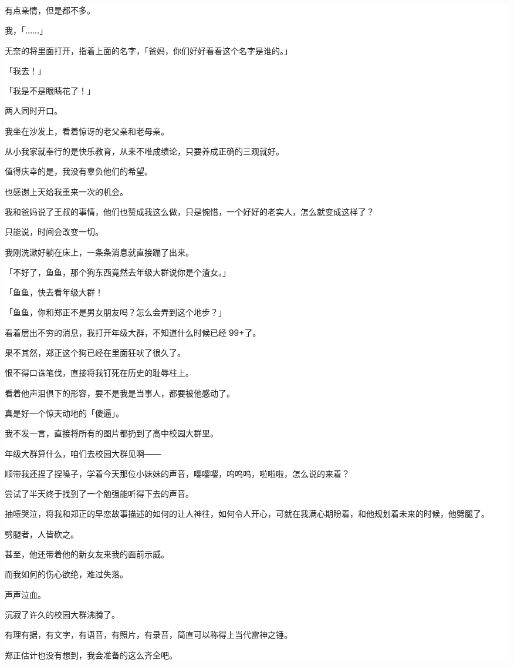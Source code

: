 有点亲情，但是都不多。

我，「……」

无奈的将里面打开，指着上面的名字，「爸妈，你们好好看看这个名字是谁的。」

「我去！」

「我是不是眼睛花了！」

两人同时开口。

我坐在沙发上，看着惊讶的老父亲和老母亲。

从小我家就奉行的是快乐教育，从来不唯成绩论，只要养成正确的三观就好。

值得庆幸的是，我没有辜负他们的希望。

也感谢上天给我重来一次的机会。

我和爸妈说了王叔的事情，他们也赞成我这么做，只是惋惜，一个好好的老实人，怎么就变成这样了？

只能说，时间会改变一切。

我刚洗漱好躺在床上，一条条消息就直接蹦了出来。

「不好了，鱼鱼，那个狗东西竟然去年级大群说你是个渣女。」

「鱼鱼，快去看年级大群！

「鱼鱼，你和郑正不是男女朋友吗？怎么会弄到这个地步？」

看着层出不穷的消息，我打开年级大群，不知道什么时候已经 99+了。

果不其然，郑正这个狗已经在里面狂吠了很久了。

恨不得口诛笔伐，直接将我钉死在历史的耻辱柱上。

看着他声泪俱下的形容，要不是我是当事人，都要被他感动了。

真是好一个惊天动地的「傻逼」。

我不发一言，直接将所有的图片都扔到了高中校园大群里。

年级大群算什么，咱们去校园大群见啊——

顺带我还捏了捏嗓子，学着今天那位小妹妹的声音，嘤嘤嘤，呜呜呜，啦啦啦，怎么说的来着？

尝试了半天终于找到了一个勉强能听得下去的声音。

抽噎哭泣，将我和郑正的早恋故事描述的如何的让人神往，如何令人开心，可就在我满心期盼着，和他规划着未来的时候，他劈腿了。

劈腿者，人皆砍之。

甚至，他还带着他的新女友来我的面前示威。

而我如何的伤心欲绝，难过失落。

声声泣血。

沉寂了许久的校园大群沸腾了。

有理有据，有文字，有语音，有照片，有录音，简直可以称得上当代雷神之锤。

郑正估计也没有想到，我会准备的这么齐全吧。
